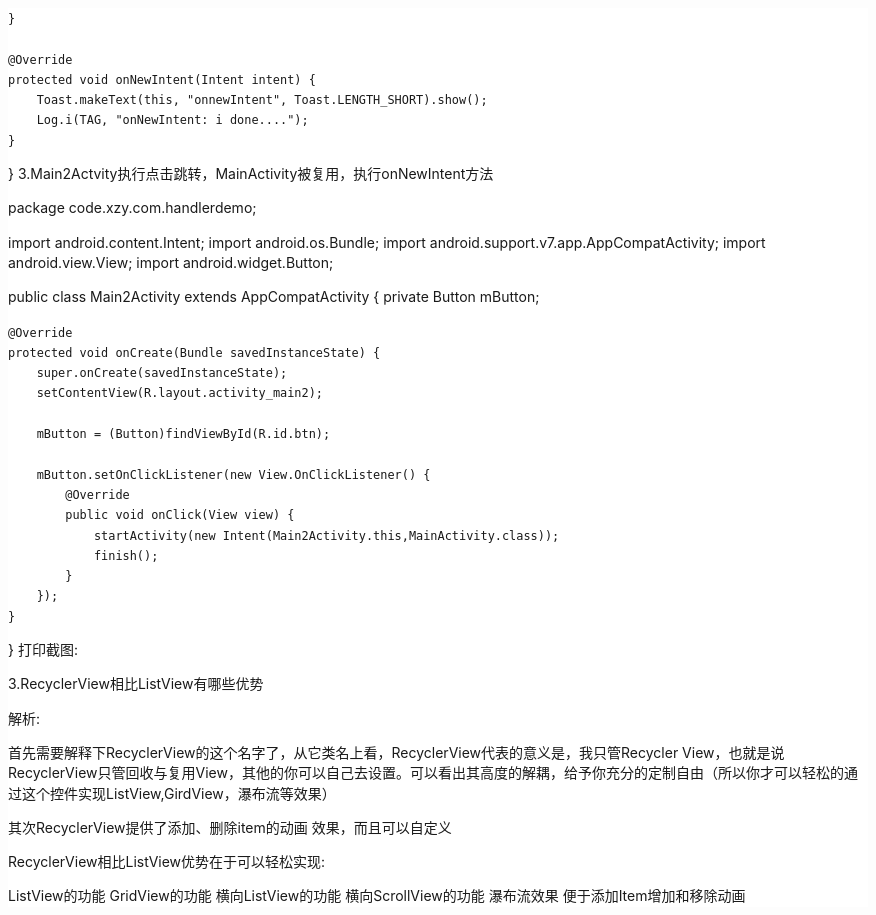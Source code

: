     }
 
    @Override
    protected void onNewIntent(Intent intent) {
        Toast.makeText(this, "onnewIntent", Toast.LENGTH_SHORT).show();
        Log.i(TAG, "onNewIntent: i done....");
    }
}
3.Main2Actvity执行点击跳转，MainActivity被复用，执行onNewIntent方法

package code.xzy.com.handlerdemo;
 
import android.content.Intent;
import android.os.Bundle;
import android.support.v7.app.AppCompatActivity;
import android.view.View;
import android.widget.Button;
 
public class Main2Activity extends AppCompatActivity {
    private Button mButton;
 
    @Override
    protected void onCreate(Bundle savedInstanceState) {
        super.onCreate(savedInstanceState);
        setContentView(R.layout.activity_main2);
 
        mButton = (Button)findViewById(R.id.btn);
 
        mButton.setOnClickListener(new View.OnClickListener() {
            @Override
            public void onClick(View view) {
                startActivity(new Intent(Main2Activity.this,MainActivity.class));
                finish();
            }
        });
    }
}
打印截图:



3.RecyclerView相比ListView有哪些优势

解析:

首先需要解释下RecyclerView的这个名字了，从它类名上看，RecyclerView代表的意义是，我只管Recycler View，也就是说RecyclerView只管回收与复用View，其他的你可以自己去设置。可以看出其高度的解耦，给予你充分的定制自由（所以你才可以轻松的通过这个控件实现ListView,GirdView，瀑布流等效果）

其次RecyclerView提供了添加、删除item的动画 效果，而且可以自定义

RecyclerView相比ListView优势在于可以轻松实现:

ListView的功能
GridView的功能
横向ListView的功能
横向ScrollView的功能
瀑布流效果
便于添加Item增加和移除动画

